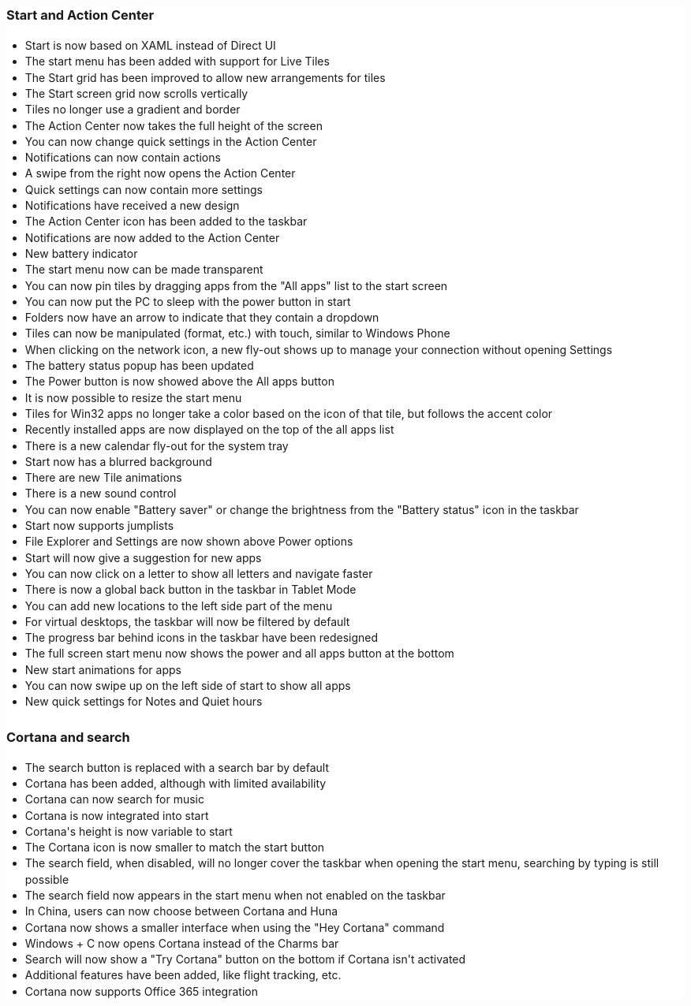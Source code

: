 ### Start and Action Center
- Start is now based on XAML instead of Direct UI
- The start menu has been added with support for Live Tiles
- The Start grid has been improved to allow new arrangements for tiles
- The Start screen grid now scrolls vertically
- Tiles no longer use a gradient and border
- The Action Center now takes the full height of the screen
- You can now change quick settings in the Action Center
- Notifications can now contain actions
- A swipe from the right now opens the Action Center
- Quick settings can now contain more settings
- Notifications have received a new design
- The Action Center icon has been added to the taskbar
- Notifications are now added to the Action Center
- New battery indicator
- The start menu now can be made transparent
- You can now pin tiles by dragging apps from the "All apps" list to the start screen
- You can now put the PC to sleep with the power button in start
- Folders now have an arrow to indicate that they contain a dropdown
- Tiles can now be manipulated (format, etc.) with touch, similar to Windows Phone
- When clicking on the network icon, a new fly-out shows up to manage your connection without opening Settings
- The battery status popup has been updated
- The Power button is now showed above the All apps button
- It is now possible to resize the start menu
- Tiles for Win32 apps no longer take a color based on the icon of that tile, but follows the accent color
- Recently installed apps are now displayed on the top of the all apps list
- There is a new calendar fly-out for the system tray
- Start now has a blurred background
- There are new Tile animations
- There is a new sound control
- You can now enable "Battery saver" or change the brightness from the "Battery status" icon in the taskbar
- Start now supports jumplists
- File Explorer and Settings are now shown above Power options
- Start will now give a suggestion for new apps
- You can now click on a letter to show all letters and navigate faster
- There is now a global back button in the taskbar in Tablet Mode
- You can add new locations to the left side part of the menu
- For virtual desktops, the taskbar will now be filtered by default
- The progress bar behind icons in the taskbar have been redesigned
- The full screen start menu now shows the power and all apps button at the bottom
- New start animations for apps
- You can now swipe up on the left side of start to show all apps
- New quick settings for Notes and Quiet hours

### Cortana and search
- The search button is replaced with a search bar by default
- Cortana has been added, although with limited availability
- Cortana can now search for music
- Cortana is now integrated into start
- Cortana's height is now variable to start
- The Cortana icon is now smaller to match the start button
- The search field, when disabled, will no longer cover the taskbar when opening the start menu, searching by typing is still possible
- The search field now appears in the start menu when not enabled on the taskbar
- In China, users can now choose between Cortana and Huna
- Cortana now shows a smaller interface when using the "Hey Cortana" command
- Windows + C now opens Cortana instead of the Charms bar
- Search will now show a "Try Cortana" button on the bottom if Cortana isn't activated
- Additional features have been added, like flight tracking, etc.
- Cortana now supports Office 365 integration